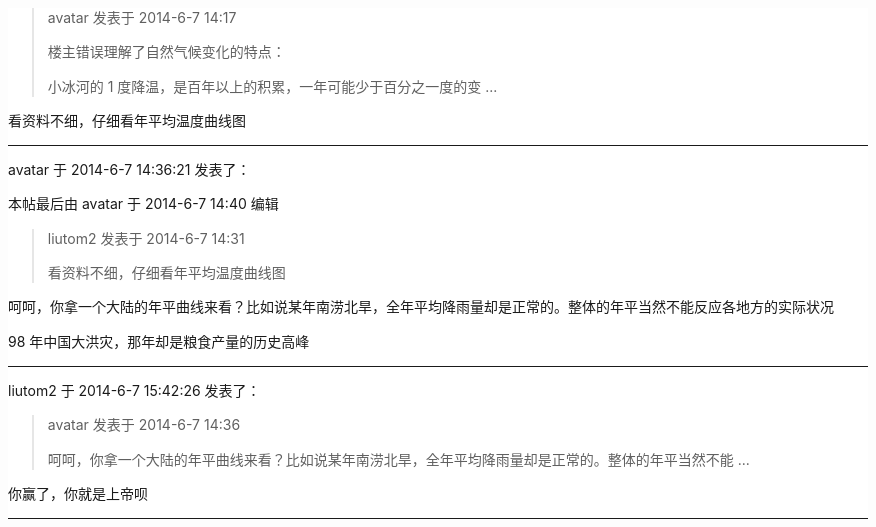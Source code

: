 > avatar 发表于 2014-6-7 14:17
>
> 楼主错误理解了自然气候变化的特点：
>
> 小冰河的 1 度降温，是百年以上的积累，一年可能少于百分之一度的变 ...

看资料不细，仔细看年平均温度曲线图

---

avatar 于 2014-6-7 14:36:21 发表了：

本帖最后由 avatar 于 2014-6-7 14:40 编辑

> liutom2 发表于 2014-6-7 14:31
>
> 看资料不细，仔细看年平均温度曲线图

呵呵，你拿一个大陆的年平曲线来看？比如说某年南涝北旱，全年平均降雨量却是正常的。整体的年平当然不能反应各地方的实际状况

98 年中国大洪灾，那年却是粮食产量的历史高峰

---

liutom2 于 2014-6-7 15:42:26 发表了：

> avatar 发表于 2014-6-7 14:36
>
> 呵呵，你拿一个大陆的年平曲线来看？比如说某年南涝北旱，全年平均降雨量却是正常的。整体的年平当然不能 ...

你赢了，你就是上帝呗

---
